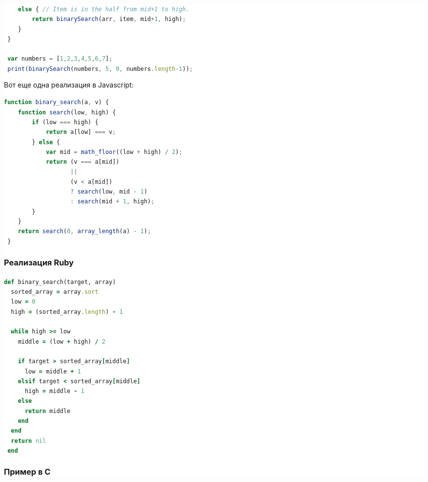 ```javascript
    else { // Item is in the half from mid+1 to high. 
        return binarySearch(arr, item, mid+1, high); 
    } 
 } 
 
 var numbers = [1,2,3,4,5,6,7]; 
 print(binarySearch(numbers, 5, 0, numbers.length-1)); 
```

Вот еще одна реализация в Javascript:

```Javascript
function binary_search(a, v) { 
    function search(low, high) { 
        if (low === high) { 
            return a[low] === v; 
        } else { 
            var mid = math_floor((low + high) / 2); 
            return (v === a[mid]) 
                   || 
                   (v < a[mid]) 
                   ? search(low, mid - 1) 
                   : search(mid + 1, high); 
        } 
    } 
    return search(0, array_length(a) - 1); 
 } 
```

### Реализация Ruby

```ruby
def binary_search(target, array) 
  sorted_array = array.sort 
  low = 0 
  high = (sorted_array.length) - 1 
 
  while high >= low 
    middle = (low + high) / 2 
 
    if target > sorted_array[middle] 
      low = middle + 1 
    elsif target < sorted_array[middle] 
      high = middle - 1 
    else 
      return middle 
    end 
  end 
  return nil 
 end 
```

### Пример в C
